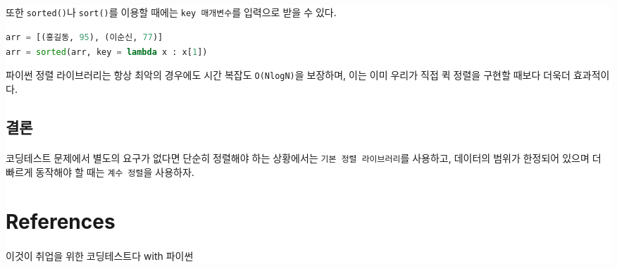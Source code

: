 또한 `sorted()`나 `sort()`를 이용할 때에는 `key 매개변수`를 입력으로 받을 수 있다.

```py
arr = [(홍길동, 95), (이순신, 77)]
arr = sorted(arr, key = lambda x : x[1])
```

파이썬 정렬 라이브러리는 항상 최악의 경우에도 시간 복잡도 `O(NlogN)`을 보장하며, 이는 이미 우리가 직접 퀵 정렬을 구현할 때보다 더욱더 효과적이다. 

## 결론

코딩테스트 문제에서 별도의 요구가 없다면 단순히 정렬해야 하는 상황에서는 `기본 정렬 라이브러리`를 사용하고, 데이터의 범위가 한정되어 있으며 더 빠르게 동작해야 할 때는 `계수 정렬`을 사용하자.

# References

이것이 취업을 위한 코딩테스트다 with 파이썬